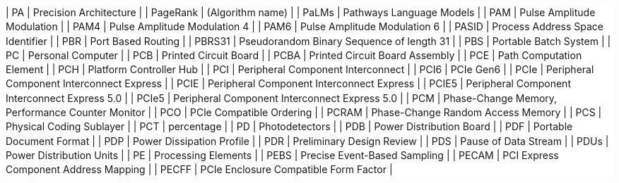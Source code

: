 | PA                  | Precision Architecture                                                    |
| PageRank            | (Algorithm name)                                                          |
| PaLMs               | Pathways Language Models                                                  |
| PAM                 | Pulse Amplitude Modulation                                                |
| PAM4                | Pulse Amplitude Modulation 4                                              |
| PAM6                | Pulse Amplitude Modulation 6                                              |
| PASID               | Process Address Space Identifier                                          |
| PBR                 | Port Based Routing                                                        |
| PBRS31              | Pseudorandom Binary Sequence of length 31                                 |
| PBS                 | Portable Batch System                                                     |
| PC                  | Personal Computer                                                         |
| PCB                 | Printed Circuit Board                                                     |
| PCBA                | Printed Circuit Board Assembly                                            |
| PCE                 | Path Computation Element                                                  |
| PCH                 | Platform Controller Hub                                                   |
| PCI                 | Peripheral Component Interconnect                                         |
| PCI6                | PCIe Gen6                                                                 |
| PCIe                | Peripheral Component Interconnect Express                                 |
| PCIE                | Peripheral Component Interconnect Express                                 |
| PCIE5               | Peripheral Component Interconnect Express 5.0                             |
| PCIe5               | Peripheral Component Interconnect Express 5.0                             |
| PCM                 | Phase-Change Memory, Performance Counter Monitor                          |
| PCO                 | PCle Compatible Ordering                                                  |
| PCRAM               | Phase-Change Random Access Memory                                         |
| PCS                 | Physical Coding Sublayer                                                  |
| PCT                 | percentage                                                                |
| PD                  | Photodetectors                                                            |
| PDB                 | Power Distribution Board                                                  |
| PDF                 | Portable Document Format                                                  |
| PDP                 | Power Dissipation Profile                                                 |
| PDR                 | Preliminary Design Review                                                 |
| PDS                 | Pause of Data Stream                                                      |
| PDUs                | Power Distribution Units                                                  |
| PE                  | Processing Elements                                                       |
| PEBS                | Precise Event-Based Sampling                                              |
| PECAM               | PCI Express Component Address Mapping                                     |
| PECFF               | PCIe Enclosure Compatible Form Factor                                     |